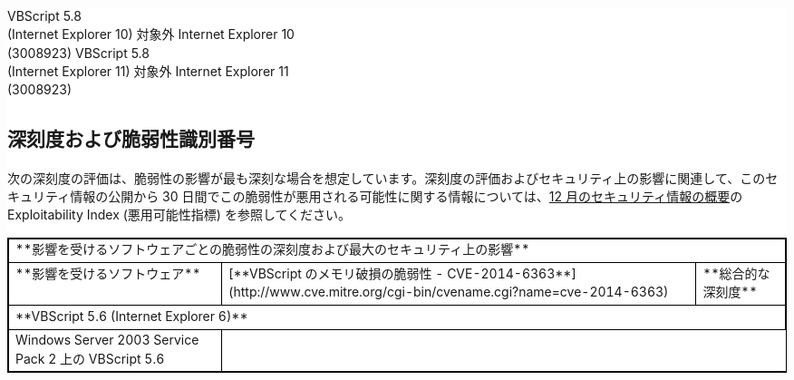 <td style="border:1px solid black;">VBScript 5.8<br />
(Internet Explorer 10)</td>
<td style="border:1px solid black;">対象外</td>
<td style="border:1px solid black;">Internet Explorer 10<br />
(3008923)</td>
</tr>
<tr class="odd">
<td style="border:1px solid black;">VBScript 5.8<br />
(Internet Explorer 11)</td>
<td style="border:1px solid black;">対象外</td>
<td style="border:1px solid black;">Internet Explorer 11<br />
(3008923)</td>
</tr>
</tbody>
</table>
 

深刻度および脆弱性識別番号
--------------------------

<span id="sectionToggle3"></span>
次の深刻度の評価は、脆弱性の影響が最も深刻な場合を想定しています。深刻度の評価およびセキュリティ上の影響に関連して、このセキュリティ情報の公開から 30 日間でこの脆弱性が悪用される可能性に関する情報については、[12 月のセキュリティ情報の概要](https://technet.microsoft.com/ja-jp/library/security/ms14-dec)の Exploitability Index (悪用可能性指標) を参照してください。

 
<table style="border:1px solid black;">
<tr>
<td style="border:1px solid black;" colspan="3">
**影響を受けるソフトウェアごとの脆弱性の深刻度および最大のセキュリティ上の影響**

</td>
</tr>
<tr>
<td style="border:1px solid black;">
**影響を受けるソフトウェア**

</td>
<td style="border:1px solid black;">
[**VBScript のメモリ破損の脆弱性 - CVE-2014-6363**](http://www.cve.mitre.org/cgi-bin/cvename.cgi?name=cve-2014-6363)

</td>
<td style="border:1px solid black;">
**総合的な深刻度**

</td>
</tr>
<tr>
<td style="border:1px solid black;" colspan="3">
**VBScript 5.6 (Internet Explorer 6)**

</td>
</tr>
<tr>
<td style="border:1px solid black;">
Windows Server 2003 Service Pack 2 上の VBScript 5.6
